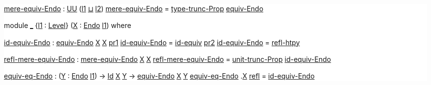 
  <a id="1343" href="synthetic-homotopy-theory.cyclic-types.html#1343" class="Function">mere-equiv-Endo</a> <a id="1359" class="Symbol">:</a> <a id="1361" href="Agda.Primitive.html#326" class="Primitive">UU</a> <a id="1364" class="Symbol">(</a><a id="1365" href="synthetic-homotopy-theory.cyclic-types.html#624" class="Bound">l1</a> <a id="1368" href="Agda.Primitive.html#810" class="Primitive Operator">⊔</a> <a id="1370" href="synthetic-homotopy-theory.cyclic-types.html#627" class="Bound">l2</a><a id="1372" class="Symbol">)</a>
  <a id="1376" href="synthetic-homotopy-theory.cyclic-types.html#1343" class="Function">mere-equiv-Endo</a> <a id="1392" class="Symbol">=</a> <a id="1394" href="foundation.propositional-truncations.html#1701" class="Postulate">type-trunc-Prop</a> <a id="1410" href="synthetic-homotopy-theory.cyclic-types.html#678" class="Function">equiv-Endo</a>

<a id="1422" class="Keyword">module</a> <a id="1429" href="synthetic-homotopy-theory.cyclic-types.html#1429" class="Module">_</a>
  <a id="1433" class="Symbol">{</a><a id="1434" href="synthetic-homotopy-theory.cyclic-types.html#1434" class="Bound">l1</a> <a id="1437" class="Symbol">:</a> <a id="1439" href="Agda.Primitive.html#597" class="Postulate">Level</a><a id="1444" class="Symbol">}</a> <a id="1446" class="Symbol">(</a><a id="1447" href="synthetic-homotopy-theory.cyclic-types.html#1447" class="Bound">X</a> <a id="1449" class="Symbol">:</a> <a id="1451" href="synthetic-homotopy-theory.cyclic-types.html#332" class="Function">Endo</a> <a id="1456" href="synthetic-homotopy-theory.cyclic-types.html#1434" class="Bound">l1</a><a id="1458" class="Symbol">)</a>
  <a id="1462" class="Keyword">where</a>

  <a id="1471" href="synthetic-homotopy-theory.cyclic-types.html#1471" class="Function">id-equiv-Endo</a> <a id="1485" class="Symbol">:</a> <a id="1487" href="synthetic-homotopy-theory.cyclic-types.html#678" class="Function">equiv-Endo</a> <a id="1498" href="synthetic-homotopy-theory.cyclic-types.html#1447" class="Bound">X</a> <a id="1500" href="synthetic-homotopy-theory.cyclic-types.html#1447" class="Bound">X</a>
  <a id="1504" href="foundation-core.dependent-pair-types.html#592" class="Field">pr1</a> <a id="1508" href="synthetic-homotopy-theory.cyclic-types.html#1471" class="Function">id-equiv-Endo</a> <a id="1522" class="Symbol">=</a> <a id="1524" href="foundation-core.equivalences.html#2480" class="Function">id-equiv</a>
  <a id="1535" href="foundation-core.dependent-pair-types.html#604" class="Field">pr2</a> <a id="1539" href="synthetic-homotopy-theory.cyclic-types.html#1471" class="Function">id-equiv-Endo</a> <a id="1553" class="Symbol">=</a> <a id="1555" href="foundation-core.homotopies.html#632" class="Function">refl-htpy</a>
  
  <a id="1570" href="synthetic-homotopy-theory.cyclic-types.html#1570" class="Function">refl-mere-equiv-Endo</a> <a id="1591" class="Symbol">:</a> <a id="1593" href="synthetic-homotopy-theory.cyclic-types.html#1343" class="Function">mere-equiv-Endo</a> <a id="1609" href="synthetic-homotopy-theory.cyclic-types.html#1447" class="Bound">X</a> <a id="1611" href="synthetic-homotopy-theory.cyclic-types.html#1447" class="Bound">X</a>
  <a id="1615" href="synthetic-homotopy-theory.cyclic-types.html#1570" class="Function">refl-mere-equiv-Endo</a> <a id="1636" class="Symbol">=</a> <a id="1638" href="foundation.propositional-truncations.html#1756" class="Postulate">unit-trunc-Prop</a> <a id="1654" href="synthetic-homotopy-theory.cyclic-types.html#1471" class="Function">id-equiv-Endo</a>

  <a id="1671" href="synthetic-homotopy-theory.cyclic-types.html#1671" class="Function">equiv-eq-Endo</a> <a id="1685" class="Symbol">:</a> <a id="1687" class="Symbol">(</a><a id="1688" href="synthetic-homotopy-theory.cyclic-types.html#1688" class="Bound">Y</a> <a id="1690" class="Symbol">:</a> <a id="1692" href="synthetic-homotopy-theory.cyclic-types.html#332" class="Function">Endo</a> <a id="1697" href="synthetic-homotopy-theory.cyclic-types.html#1434" class="Bound">l1</a><a id="1699" class="Symbol">)</a> <a id="1701" class="Symbol">→</a> <a id="1703" href="foundation-core.identity-types.html#641" class="Datatype">Id</a> <a id="1706" href="synthetic-homotopy-theory.cyclic-types.html#1447" class="Bound">X</a> <a id="1708" href="synthetic-homotopy-theory.cyclic-types.html#1688" class="Bound">Y</a> <a id="1710" class="Symbol">→</a> <a id="1712" href="synthetic-homotopy-theory.cyclic-types.html#678" class="Function">equiv-Endo</a> <a id="1723" href="synthetic-homotopy-theory.cyclic-types.html#1447" class="Bound">X</a> <a id="1725" href="synthetic-homotopy-theory.cyclic-types.html#1688" class="Bound">Y</a>
  <a id="1729" href="synthetic-homotopy-theory.cyclic-types.html#1671" class="Function">equiv-eq-Endo</a> <a id="1743" class="DottedPattern Symbol">.</a><a id="1744" href="synthetic-homotopy-theory.cyclic-types.html#1447" class="DottedPattern Bound">X</a> <a id="1746" href="foundation-core.identity-types.html#694" class="InductiveConstructor">refl</a> <a id="1751" class="Symbol">=</a> <a id="1753" href="synthetic-homotopy-theory.cyclic-types.html#1471" class="Function">id-equiv-Endo</a>
  